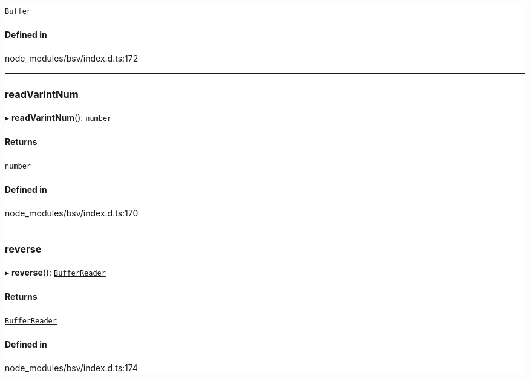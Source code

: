 `Buffer`

#### Defined in

node_modules/bsv/index.d.ts:172

___

### readVarintNum

▸ **readVarintNum**(): `number`

#### Returns

`number`

#### Defined in

node_modules/bsv/index.d.ts:170

___

### reverse

▸ **reverse**(): [`BufferReader`](bsv.encoding.BufferReader.md)

#### Returns

[`BufferReader`](bsv.encoding.BufferReader.md)

#### Defined in

node_modules/bsv/index.d.ts:174
